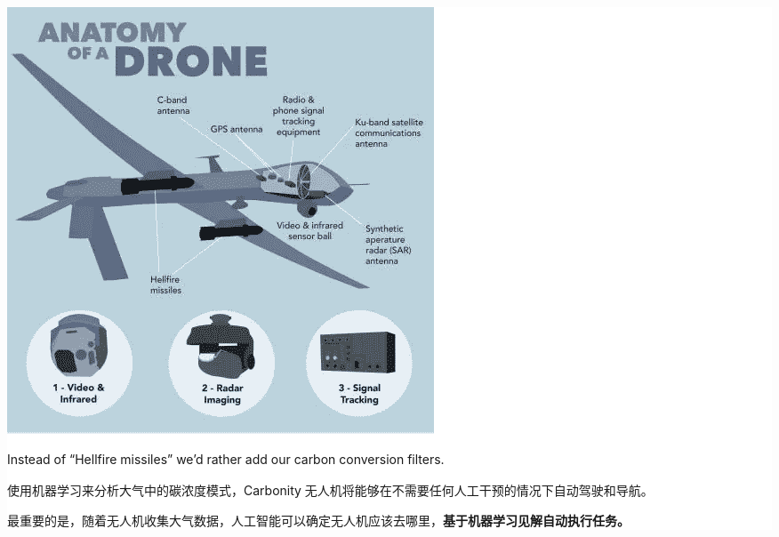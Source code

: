 ![](img/c7378821bc185739ee3c5d6d81600cc9.png)

Instead of “Hellfire missiles” we’d rather add our carbon conversion filters.

使用机器学习来分析大气中的碳浓度模式，Carbonity 无人机将能够在不需要任何人工干预的情况下自动驾驶和导航。

最重要的是，随着无人机收集大气数据，人工智能可以确定无人机应该去哪里，**基于机器学习见解自动执行任务。**
